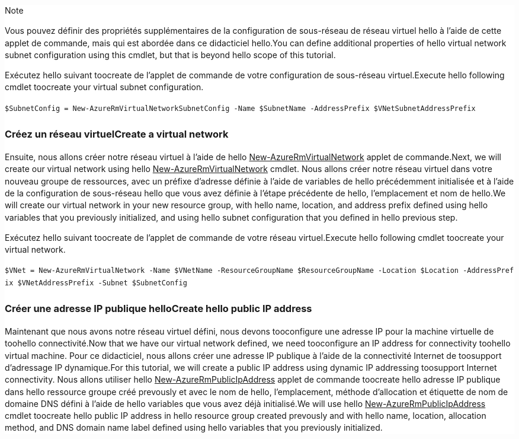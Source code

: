 
> [!NOTE]
> <span data-ttu-id="6bd0c-169">Vous pouvez définir des propriétés supplémentaires de la configuration de sous-réseau de réseau virtuel hello à l’aide de cette applet de commande, mais qui est abordée dans ce didacticiel hello.</span><span class="sxs-lookup"><span data-stu-id="6bd0c-169">You can define additional properties of hello virtual network subnet configuration using this cmdlet, but that is beyond hello scope of this tutorial.</span></span>
>
>

<span data-ttu-id="6bd0c-170">Exécutez hello suivant toocreate de l’applet de commande de votre configuration de sous-réseau virtuel.</span><span class="sxs-lookup"><span data-stu-id="6bd0c-170">Execute hello following cmdlet toocreate your virtual subnet configuration.</span></span>

    $SubnetConfig = New-AzureRmVirtualNetworkSubnetConfig -Name $SubnetName -AddressPrefix $VNetSubnetAddressPrefix

### <a name="create-a-virtual-network"></a><span data-ttu-id="6bd0c-171">Créez un réseau virtuel</span><span class="sxs-lookup"><span data-stu-id="6bd0c-171">Create a virtual network</span></span>
<span data-ttu-id="6bd0c-172">Ensuite, nous allons créer notre réseau virtuel à l’aide de hello [New-AzureRmVirtualNetwork](/powershell/module/azurerm.network/new-azurermvirtualnetwork) applet de commande.</span><span class="sxs-lookup"><span data-stu-id="6bd0c-172">Next, we will create our virtual network using hello [New-AzureRmVirtualNetwork](/powershell/module/azurerm.network/new-azurermvirtualnetwork) cmdlet.</span></span> <span data-ttu-id="6bd0c-173">Nous allons créer notre réseau virtuel dans votre nouveau groupe de ressources, avec un préfixe d’adresse définie à l’aide de variables de hello précédemment initialisée et à l’aide de la configuration de sous-réseau hello que vous avez définie à l’étape précédente de hello, l’emplacement et nom de hello.</span><span class="sxs-lookup"><span data-stu-id="6bd0c-173">We will create our virtual network in your new resource group, with hello name, location, and address prefix defined using hello variables that you previously initialized, and using hello subnet configuration that you defined in hello previous step.</span></span>

<span data-ttu-id="6bd0c-174">Exécutez hello suivant toocreate de l’applet de commande de votre réseau virtuel.</span><span class="sxs-lookup"><span data-stu-id="6bd0c-174">Execute hello following cmdlet toocreate your virtual network.</span></span>

    $VNet = New-AzureRmVirtualNetwork -Name $VNetName -ResourceGroupName $ResourceGroupName -Location $Location -AddressPrefix $VNetAddressPrefix -Subnet $SubnetConfig

### <a name="create-hello-public-ip-address"></a><span data-ttu-id="6bd0c-175">Créer une adresse IP publique hello</span><span class="sxs-lookup"><span data-stu-id="6bd0c-175">Create hello public IP address</span></span>
<span data-ttu-id="6bd0c-176">Maintenant que nous avons notre réseau virtuel défini, nous devons tooconfigure une adresse IP pour la machine virtuelle de toohello connectivité.</span><span class="sxs-lookup"><span data-stu-id="6bd0c-176">Now that we have our virtual network defined, we need tooconfigure an IP address for connectivity toohello virtual machine.</span></span> <span data-ttu-id="6bd0c-177">Pour ce didacticiel, nous allons créer une adresse IP publique à l’aide de la connectivité Internet de toosupport d’adressage IP dynamique.</span><span class="sxs-lookup"><span data-stu-id="6bd0c-177">For this tutorial, we will create a public IP address using dynamic IP addressing toosupport Internet connectivity.</span></span> <span data-ttu-id="6bd0c-178">Nous allons utiliser hello [New-AzureRmPublicIpAddress](/powershell/module/azurerm.network/new-azurermpublicipaddress) applet de commande toocreate hello adresse IP publique dans hello ressource groupe créé prevously et avec le nom de hello, l’emplacement, méthode d’allocation et étiquette de nom de domaine DNS défini à l’aide de hello variables que vous avez déjà initialisé.</span><span class="sxs-lookup"><span data-stu-id="6bd0c-178">We will use hello [New-AzureRmPublicIpAddress](/powershell/module/azurerm.network/new-azurermpublicipaddress) cmdlet toocreate hello public IP address in hello resource group created prevously and with hello name, location, allocation method, and DNS domain name label defined using hello variables that you previously initialized.</span></span>

